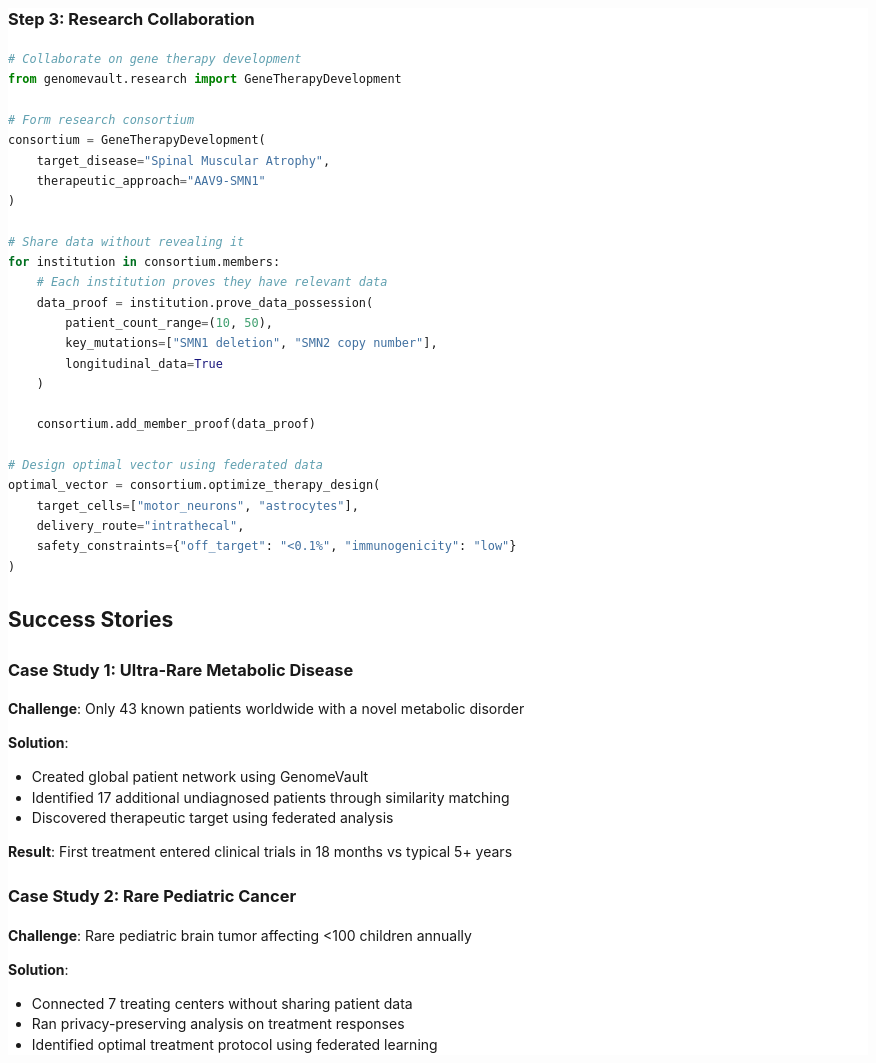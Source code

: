 ### Step 3: Research Collaboration

```python
# Collaborate on gene therapy development
from genomevault.research import GeneTherapyDevelopment

# Form research consortium
consortium = GeneTherapyDevelopment(
    target_disease="Spinal Muscular Atrophy",
    therapeutic_approach="AAV9-SMN1"
)

# Share data without revealing it
for institution in consortium.members:
    # Each institution proves they have relevant data
    data_proof = institution.prove_data_possession(
        patient_count_range=(10, 50),
        key_mutations=["SMN1 deletion", "SMN2 copy number"],
        longitudinal_data=True
    )
    
    consortium.add_member_proof(data_proof)

# Design optimal vector using federated data
optimal_vector = consortium.optimize_therapy_design(
    target_cells=["motor_neurons", "astrocytes"],
    delivery_route="intrathecal",
    safety_constraints={"off_target": "<0.1%", "immunogenicity": "low"}
)
```

## Success Stories

### Case Study 1: Ultra-Rare Metabolic Disease

**Challenge**: Only 43 known patients worldwide with a novel metabolic disorder

**Solution**: 
- Created global patient network using GenomeVault
- Identified 17 additional undiagnosed patients through similarity matching
- Discovered therapeutic target using federated analysis

**Result**: First treatment entered clinical trials in 18 months vs typical 5+ years

### Case Study 2: Rare Pediatric Cancer

**Challenge**: Rare pediatric brain tumor affecting <100 children annually

**Solution**:
- Connected 7 treating centers without sharing patient data
- Ran privacy-preserving analysis on treatment responses
- Identified optimal treatment protocol using federated learning
